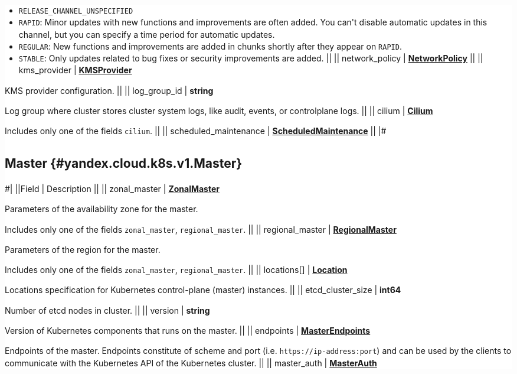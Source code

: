- `RELEASE_CHANNEL_UNSPECIFIED`
- `RAPID`: Minor updates with new functions and improvements are often added.
You can't disable automatic updates in this channel, but you can specify a time period for automatic updates.
- `REGULAR`: New functions and improvements are added in chunks shortly after they appear on `RAPID`.
- `STABLE`: Only updates related to bug fixes or security improvements are added. ||
|| network_policy | **[NetworkPolicy](#yandex.cloud.k8s.v1.NetworkPolicy)** ||
|| kms_provider | **[KMSProvider](#yandex.cloud.k8s.v1.KMSProvider)**

KMS provider configuration. ||
|| log_group_id | **string**

Log group where cluster stores cluster system logs, like audit, events, or controlplane logs. ||
|| cilium | **[Cilium](#yandex.cloud.k8s.v1.Cilium)**

Includes only one of the fields `cilium`. ||
|| scheduled_maintenance | **[ScheduledMaintenance](#yandex.cloud.k8s.v1.ScheduledMaintenance)** ||
|#

## Master {#yandex.cloud.k8s.v1.Master}

#|
||Field | Description ||
|| zonal_master | **[ZonalMaster](#yandex.cloud.k8s.v1.ZonalMaster)**

Parameters of the availability zone for the master.

Includes only one of the fields `zonal_master`, `regional_master`. ||
|| regional_master | **[RegionalMaster](#yandex.cloud.k8s.v1.RegionalMaster)**

Parameters of the region for the master.

Includes only one of the fields `zonal_master`, `regional_master`. ||
|| locations[] | **[Location](#yandex.cloud.k8s.v1.Location)**

Locations specification for Kubernetes control-plane (master) instances. ||
|| etcd_cluster_size | **int64**

Number of etcd nodes in cluster. ||
|| version | **string**

Version of Kubernetes components that runs on the master. ||
|| endpoints | **[MasterEndpoints](#yandex.cloud.k8s.v1.MasterEndpoints)**

Endpoints of the master. Endpoints constitute of scheme and port (i.e. `https://ip-address:port`)
and can be used by the clients to communicate with the Kubernetes API of the Kubernetes cluster. ||
|| master_auth | **[MasterAuth](#yandex.cloud.k8s.v1.MasterAuth)**
